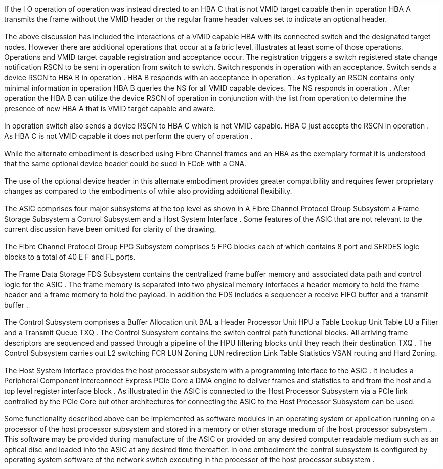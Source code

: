 If the I O operation of operation was instead directed to an HBA C that is not VMID target capable then in operation HBA A transmits the frame without the VMID header or the regular frame header values set to indicate an optional header.

The above discussion has included the interactions of a VMID capable HBA with its connected switch and the designated target nodes. However there are additional operations that occur at a fabric level. illustrates at least some of those operations. Operations and VMID target capable registration and acceptance occur. The registration triggers a switch registered state change notification RSCN to be sent in operation from switch to switch. Switch responds in operation with an acceptance. Switch sends a device RSCN to HBA B in operation . HBA B responds with an acceptance in operation . As typically an RSCN contains only minimal information in operation HBA B queries the NS for all VMID capable devices. The NS responds in operation . After operation the HBA B can utilize the device RSCN of operation in conjunction with the list from operation to determine the presence of new HBA A that is VMID target capable and aware.

In operation switch also sends a device RSCN to HBA C which is not VMID capable. HBA C just accepts the RSCN in operation . As HBA C is not VMID capable it does not perform the query of operation .

While the alternate embodiment is described using Fibre Channel frames and an HBA as the exemplary format it is understood that the same optional device header could be sued in FCoE with a CNA.

The use of the optional device header in this alternate embodiment provides greater compatibility and requires fewer proprietary changes as compared to the embodiments of while also providing additional flexibility.

The ASIC comprises four major subsystems at the top level as shown in A Fibre Channel Protocol Group Subsystem a Frame Storage Subsystem a Control Subsystem and a Host System Interface . Some features of the ASIC that are not relevant to the current discussion have been omitted for clarity of the drawing.

The Fibre Channel Protocol Group FPG Subsystem comprises 5 FPG blocks each of which contains 8 port and SERDES logic blocks to a total of 40 E F and FL ports.

The Frame Data Storage FDS Subsystem contains the centralized frame buffer memory and associated data path and control logic for the ASIC . The frame memory is separated into two physical memory interfaces a header memory to hold the frame header and a frame memory to hold the payload. In addition the FDS includes a sequencer a receive FIFO buffer and a transmit buffer .

The Control Subsystem comprises a Buffer Allocation unit BAL a Header Processor Unit HPU a Table Lookup Unit Table LU a Filter and a Transmit Queue TXQ . The Control Subsystem contains the switch control path functional blocks. All arriving frame descriptors are sequenced and passed through a pipeline of the HPU filtering blocks until they reach their destination TXQ . The Control Subsystem carries out L2 switching FCR LUN Zoning LUN redirection Link Table Statistics VSAN routing and Hard Zoning.

The Host System Interface provides the host processor subsystem with a programming interface to the ASIC . It includes a Peripheral Component Interconnect Express PCIe Core a DMA engine to deliver frames and statistics to and from the host and a top level register interface block . As illustrated in the ASIC is connected to the Host Processor Subsystem via a PCIe link controlled by the PCIe Core but other architectures for connecting the ASIC to the Host Processor Subsystem can be used.

Some functionality described above can be implemented as software modules in an operating system or application running on a processor of the host processor subsystem and stored in a memory or other storage medium of the host processor subsystem . This software may be provided during manufacture of the ASIC or provided on any desired computer readable medium such as an optical disc and loaded into the ASIC at any desired time thereafter. In one embodiment the control subsystem is configured by operating system software of the network switch executing in the processor of the host processor subsystem .
